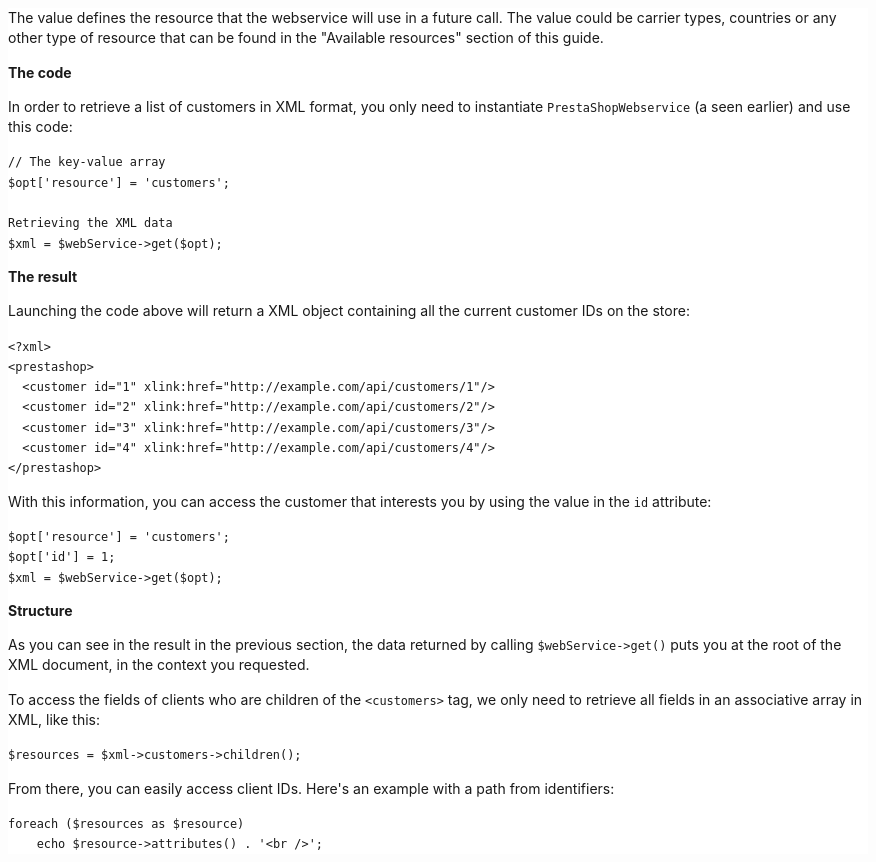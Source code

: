 The value defines the resource that the webservice will use in a future call. The value could be carrier types, countries or any other type of resource that can be found in the "Available resources" section of this guide.

**The code**

In order to retrieve a list of customers in XML format, you only need to instantiate `PrestaShopWebservice` (a seen earlier) and use this code:

```
// The key-value array
$opt['resource'] = 'customers';
 
Retrieving the XML data
$xml = $webService->get($opt);
```

**The result**

Launching the code above will return a XML object containing all the current customer IDs on the store:

```
<?xml>
<prestashop>
  <customer id="1" xlink:href="http://example.com/api/customers/1"/>
  <customer id="2" xlink:href="http://example.com/api/customers/2"/>
  <customer id="3" xlink:href="http://example.com/api/customers/3"/>
  <customer id="4" xlink:href="http://example.com/api/customers/4"/>
</prestashop>
```

With this information, you can access the customer that interests you by using the value in the `id` attribute:

```
$opt['resource'] = 'customers';
$opt['id'] = 1;
$xml = $webService->get($opt);
```

**Structure**

As you can see in the result in the previous section, the data returned by calling `$webService->get()` puts you at the root of the XML document, in the context you requested.

To access the fields of clients who are children of the `<customers>` tag, we only need to retrieve all fields in an associative array in XML, like this:

```
$resources = $xml->customers->children();
```

From there, you can easily access client IDs. Here's an example with a path from identifiers:

```
foreach ($resources as $resource)
    echo $resource->attributes() . '<br />';
```
